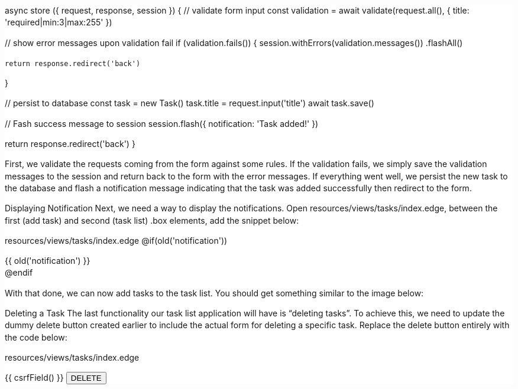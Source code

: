 async store ({ request, response, session }) {
  // validate form input
  const validation = await validate(request.all(), {
    title: 'required|min:3|max:255'
  })

  // show error messages upon validation fail
  if (validation.fails()) {
    session.withErrors(validation.messages())
            .flashAll()

    return response.redirect('back')
  }

  // persist to database
  const task = new Task()
  task.title = request.input('title')
  await task.save()

  // Fash success message to session
  session.flash({ notification: 'Task added!' })

  return response.redirect('back')
}
 
First, we validate the requests coming from the form against some rules. If the validation fails, we simply save the validation messages to the session and return back to the form with the error messages. If everything went well, we persist the new task to the database and flash a notification message indicating that the task was added successfully then redirect to the form.

Displaying Notification
Next, we need a way to display the notifications. Open resources/views/tasks/index.edge, between the first (add task) and second (task list) .box elements, add the snippet below:

resources/views/tasks/index.edge
@if(old('notification'))
    <div class="notification is-success">
        {{ old('notification') }}
    </div>
@endif
 
With that done, we can now add tasks to the task list. You should get something similar to the image below:



Deleting a Task
The last functionality our task list application will have is “deleting tasks”. To achieve this, we need to update the dummy delete button created earlier to include the actual form for deleting a specific task. Replace the delete button entirely with the code below:

resources/views/tasks/index.edge
<form action="{{ 'tasks/' + task.id + '?_method=DELETE' }}" method="POST">
  {{ csrfField() }}

  <button type="submit" class="button is-danger is-outlined">
    <span>DELETE</span>
    <span class="icon is-small">
      <i class="fa fa-times" aria-hidden="true"></i>
    </span>
  </button>
</form>
 